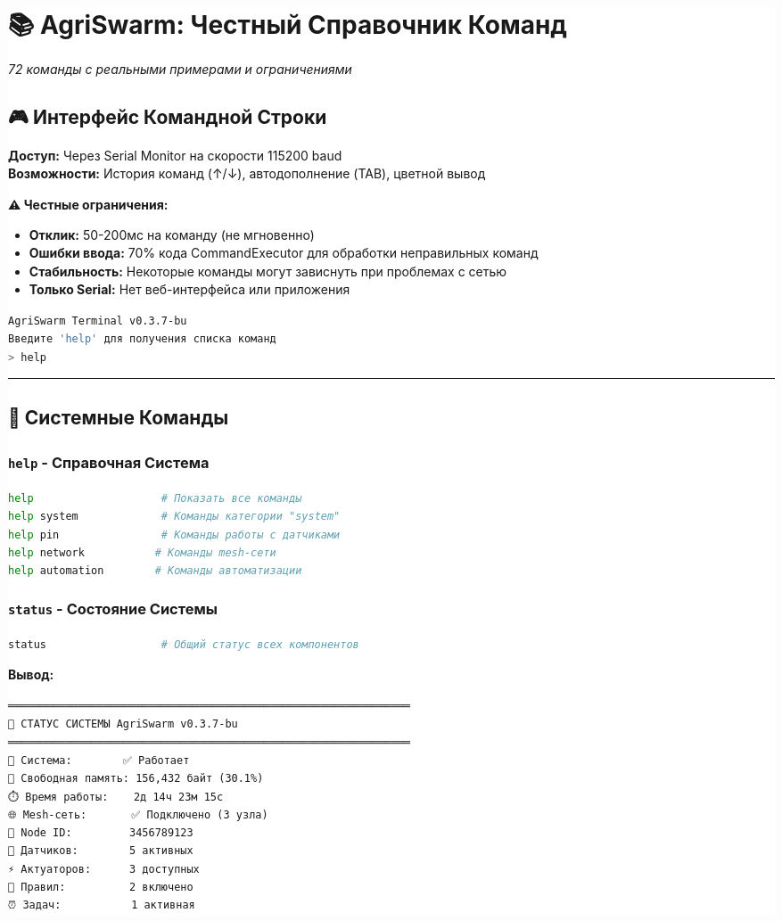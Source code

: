 # 📚 AgriSwarm: Честный Справочник Команд

*72 команды с реальными примерами и ограничениями*

## 🎮 Интерфейс Командной Строки

**Доступ:** Через Serial Monitor на скорости 115200 baud  
**Возможности:** История команд (↑/↓), автодополнение (TAB), цветной вывод

**⚠️ Честные ограничения:**
- **Отклик:** 50-200мс на команду (не мгновенно)
- **Ошибки ввода:** 70% кода CommandExecutor для обработки неправильных команд
- **Стабильность:** Некоторые команды могут зависнуть при проблемах с сетью
- **Только Serial:** Нет веб-интерфейса или приложения

```bash
AgriSwarm Terminal v0.3.7-bu
Введите 'help' для получения списка команд
> help
```

---

## 🔧 Системные Команды

### `help` - Справочная Система
```bash
help                    # Показать все команды
help system             # Команды категории "system"
help pin                # Команды работы с датчиками
help network           # Команды mesh-сети
help automation        # Команды автоматизации
```

### `status` - Состояние Системы
```bash
status                  # Общий статус всех компонентов
```
**Вывод:**
```
═══════════════════════════════════════════════════════════════
🚀 СТАТУС СИСТЕМЫ AgriSwarm v0.3.7-bu
═══════════════════════════════════════════════════════════════
🔧 Система:        ✅ Работает
💾 Свободная память: 156,432 байт (30.1%)
⏱️ Время работы:    2д 14ч 23м 15с  
🌐 Mesh-сеть:       ✅ Подключено (3 узла)
📡 Node ID:         3456789123
🔌 Датчиков:        5 активных
⚡ Актуаторов:      3 доступных
📝 Правил:          2 включено
⏰ Задач:           1 активная
```
